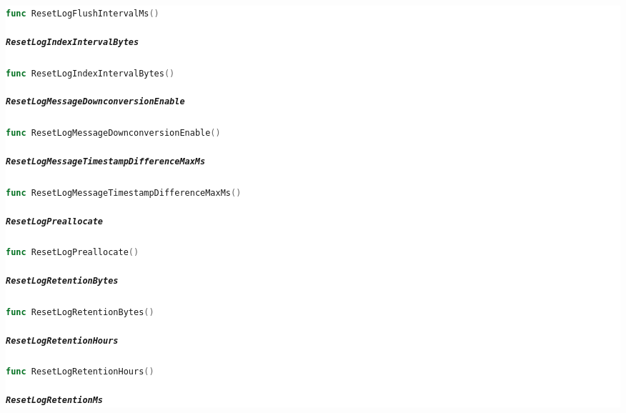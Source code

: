 ```go
func ResetLogFlushIntervalMs()
```

##### `ResetLogIndexIntervalBytes` <a name="ResetLogIndexIntervalBytes" id="@cdktf/provider-digitalocean.databaseKafkaConfig.DatabaseKafkaConfig.resetLogIndexIntervalBytes"></a>

```go
func ResetLogIndexIntervalBytes()
```

##### `ResetLogMessageDownconversionEnable` <a name="ResetLogMessageDownconversionEnable" id="@cdktf/provider-digitalocean.databaseKafkaConfig.DatabaseKafkaConfig.resetLogMessageDownconversionEnable"></a>

```go
func ResetLogMessageDownconversionEnable()
```

##### `ResetLogMessageTimestampDifferenceMaxMs` <a name="ResetLogMessageTimestampDifferenceMaxMs" id="@cdktf/provider-digitalocean.databaseKafkaConfig.DatabaseKafkaConfig.resetLogMessageTimestampDifferenceMaxMs"></a>

```go
func ResetLogMessageTimestampDifferenceMaxMs()
```

##### `ResetLogPreallocate` <a name="ResetLogPreallocate" id="@cdktf/provider-digitalocean.databaseKafkaConfig.DatabaseKafkaConfig.resetLogPreallocate"></a>

```go
func ResetLogPreallocate()
```

##### `ResetLogRetentionBytes` <a name="ResetLogRetentionBytes" id="@cdktf/provider-digitalocean.databaseKafkaConfig.DatabaseKafkaConfig.resetLogRetentionBytes"></a>

```go
func ResetLogRetentionBytes()
```

##### `ResetLogRetentionHours` <a name="ResetLogRetentionHours" id="@cdktf/provider-digitalocean.databaseKafkaConfig.DatabaseKafkaConfig.resetLogRetentionHours"></a>

```go
func ResetLogRetentionHours()
```

##### `ResetLogRetentionMs` <a name="ResetLogRetentionMs" id="@cdktf/provider-digitalocean.databaseKafkaConfig.DatabaseKafkaConfig.resetLogRetentionMs"></a>
